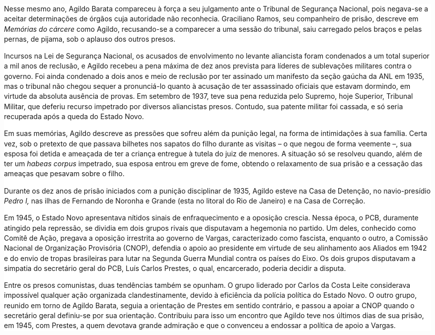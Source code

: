 Nesse mesmo ano, Agildo Barata compareceu à força a seu julgamento ante
o Tribunal de Segurança Nacional, pois negava-se a aceitar determinações
de órgãos cuja autoridade não reconhecia. Graciliano Ramos, seu
companheiro de prisão, descreve em *Memórias do* *cárcere* como Agildo,
recusando-se a comparecer a uma sessão do tribunal, saiu carregado pelos
braços e pelas pernas, de pijama, sob o aplauso dos outros presos.

Incursos na Lei de Segurança Nacional, os acusados de envolvimento no
levante aliancista foram condenados a um total superior a mil anos de
reclusão, e Agildo recebeu a pena máxima de dez anos prevista para
líderes de sublevações militares contra o governo. Foi ainda condenado a
dois anos e meio de reclusão por ter assinado um manifesto da seção
gaúcha da ANL em 1935, mas o tribunal não chegou sequer a pronunciá-lo
quanto à acusação de ter assassinado oficiais que estavam dormindo, em
virtude da absoluta ausência de provas. Em setembro de 1937, teve sua
pena reduzida pelo Supremo, hoje Superior, Tribunal Militar, que deferiu
recurso impetrado por diversos aliancistas presos. Contudo, sua patente
militar foi cassada, e só seria recuperada após a queda do Estado Novo.

Em suas memórias, Agildo descreve as pressões que sofreu além da punição
legal, na forma de intimidações à sua família. Certa vez, sob o pretexto
de que passava bilhetes nos sapatos do filho durante as visitas – o que
negou de forma veemente –, sua esposa foi detida e ameaçada de ter a
criança entregue à tutela do juiz de menores. A situação só se resolveu
quando, além de ter um *habeas corpus* impetrado, sua esposa entrou em
greve de fome, obtendo o relaxamento de sua prisão e a cessação das
ameaças que pesavam sobre o filho.

Durante os dez anos de prisão iniciados com a punição disciplinar de
1935, Agildo esteve na Casa de Detenção, no navio-presídio *Pedro I,*
nas ilhas de Fernando de Noronha e Grande (esta no litoral do Rio de
Janeiro) e na Casa de Correção.

Em 1945, o Estado Novo apresentava nítidos sinais de enfraquecimento e a
oposição crescia. Nessa época, o PCB, duramente atingido pela repressão,
se dividia em dois grupos rivais que disputavam a hegemonia no partido.
Um deles, conhecido como Comitê de Ação, pregava a oposição irrestrita
ao governo de Vargas, caracterizado como fascista, enquanto o outro, a
Comissão Nacional de Organização Provisória (CNOP), defendia o apoio ao
presidente em virtude de seu alinhamento aos Aliados em 1942 e do envio
de tropas brasileiras para lutar na Segunda Guerra Mundial contra os
países do Eixo. Os dois grupos disputavam a simpatia do secretário geral
do PCB, Luís Carlos Prestes, o qual, encarcerado, poderia decidir a
disputa.

Entre os presos comunistas, duas tendências também se opunham. O grupo
liderado por Carlos da Costa Leite considerava impossível qualquer ação
organizada clandestinamente, devido à eficiência da polícia política do
Estado Novo. O outro grupo, reunido em torno de Agildo Barata, seguia a
orientação de Prestes em sentido contrário, e passou a apoiar a CNOP
quando o secretário geral definiu-se por sua orientação. Contribuiu para
isso um encontro que Agildo teve nos últimos dias de sua prisão, em
1945, com Prestes, a quem devotava grande admiração e que o convenceu a
endossar a política de apoio a Vargas.

